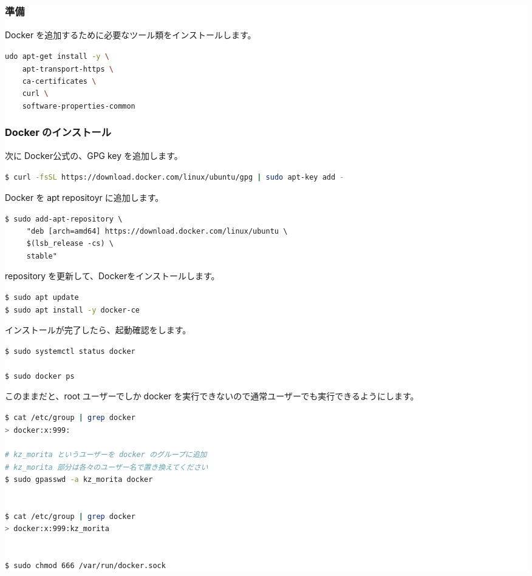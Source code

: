 ### 準備

Docker を追加するために必要なツール類をインストールします。

```bash
udo apt-get install -y \
    apt-transport-https \
    ca-certificates \
    curl \
    software-properties-common
```

### Docker のインストール

次に Docker公式の、GPG key を追加します。

```bash
$ curl -fsSL https://download.docker.com/linux/ubuntu/gpg | sudo apt-key add -
```

Docker を apt repositoyr に追加します。
```
$ sudo add-apt-repository \
     "deb [arch=amd64] https://download.docker.com/linux/ubuntu \
     $(lsb_release -cs) \
     stable"
```


repository を更新して、Dockerをインストールします。
```bash
$ sudo apt update
$ sudo apt install -y docker-ce
```

インストールが完了したら、起動確認をします。

```bash
$ sudo systemctl status docker

$ sudo docker ps
```

このままだと、root ユーザーでしか docker を実行できないので通常ユーザーでも実行できるようにします。

```bash
$ cat /etc/group | grep docker
> docker:x:999:

# kz_morita というユーザーを docker のグループに追加
# kz_morita 部分は各々のユーザー名で置き換えてください
$ sudo gpasswd -a kz_morita docker


$ cat /etc/group | grep docker
> docker:x:999:kz_morita


$ sudo chmod 666 /var/run/docker.sock
```
